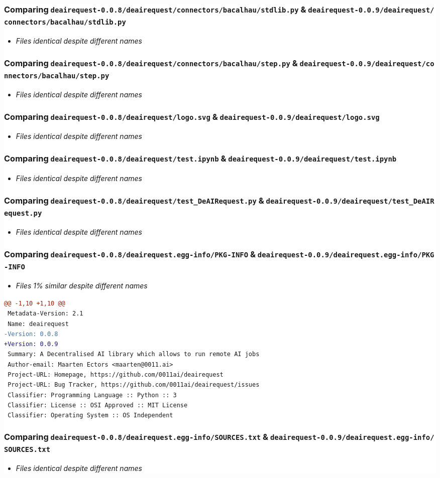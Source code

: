 ### Comparing `deairequest-0.0.8/deairequest/connectors/bacalhau/stdlib.py` & `deairequest-0.0.9/deairequest/connectors/bacalhau/stdlib.py`

 * *Files identical despite different names*

### Comparing `deairequest-0.0.8/deairequest/connectors/bacalhau/step.py` & `deairequest-0.0.9/deairequest/connectors/bacalhau/step.py`

 * *Files identical despite different names*

### Comparing `deairequest-0.0.8/deairequest/logo.svg` & `deairequest-0.0.9/deairequest/logo.svg`

 * *Files identical despite different names*

### Comparing `deairequest-0.0.8/deairequest/test.ipynb` & `deairequest-0.0.9/deairequest/test.ipynb`

 * *Files identical despite different names*

### Comparing `deairequest-0.0.8/deairequest/test_DeAIRequest.py` & `deairequest-0.0.9/deairequest/test_DeAIRequest.py`

 * *Files identical despite different names*

### Comparing `deairequest-0.0.8/deairequest.egg-info/PKG-INFO` & `deairequest-0.0.9/deairequest.egg-info/PKG-INFO`

 * *Files 1% similar despite different names*

```diff
@@ -1,10 +1,10 @@
 Metadata-Version: 2.1
 Name: deairequest
-Version: 0.0.8
+Version: 0.0.9
 Summary: A Decentralised AI library which allows to run remote AI jobs
 Author-email: Maarten Ectors <maarten@0011.ai>
 Project-URL: Homepage, https://github.com/0011ai/deairequest
 Project-URL: Bug Tracker, https://github.com/0011ai/deairequest/issues
 Classifier: Programming Language :: Python :: 3
 Classifier: License :: OSI Approved :: MIT License
 Classifier: Operating System :: OS Independent
```

### Comparing `deairequest-0.0.8/deairequest.egg-info/SOURCES.txt` & `deairequest-0.0.9/deairequest.egg-info/SOURCES.txt`

 * *Files identical despite different names*
